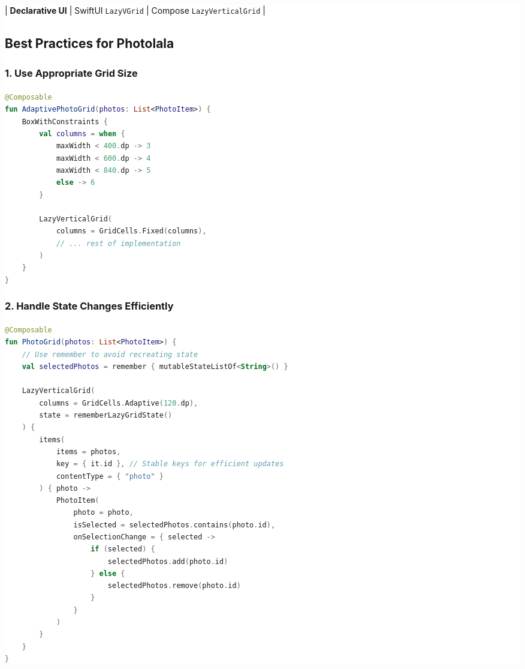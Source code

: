 | **Declarative UI** | SwiftUI `LazyVGrid` | Compose `LazyVerticalGrid` |

## Best Practices for Photolala

### 1. Use Appropriate Grid Size

```kotlin
@Composable
fun AdaptivePhotoGrid(photos: List<PhotoItem>) {
    BoxWithConstraints {
        val columns = when {
            maxWidth < 400.dp -> 3
            maxWidth < 600.dp -> 4
            maxWidth < 840.dp -> 5
            else -> 6
        }
        
        LazyVerticalGrid(
            columns = GridCells.Fixed(columns),
            // ... rest of implementation
        )
    }
}
```

### 2. Handle State Changes Efficiently

```kotlin
@Composable
fun PhotoGrid(photos: List<PhotoItem>) {
    // Use remember to avoid recreating state
    val selectedPhotos = remember { mutableStateListOf<String>() }
    
    LazyVerticalGrid(
        columns = GridCells.Adaptive(120.dp),
        state = rememberLazyGridState()
    ) {
        items(
            items = photos,
            key = { it.id }, // Stable keys for efficient updates
            contentType = { "photo" }
        ) { photo ->
            PhotoItem(
                photo = photo,
                isSelected = selectedPhotos.contains(photo.id),
                onSelectionChange = { selected ->
                    if (selected) {
                        selectedPhotos.add(photo.id)
                    } else {
                        selectedPhotos.remove(photo.id)
                    }
                }
            )
        }
    }
}
```
